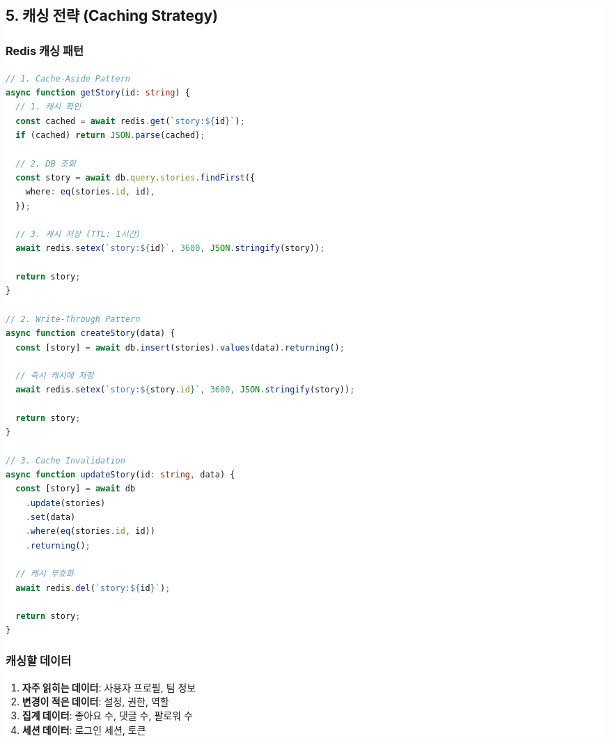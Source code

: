 ## 5. 캐싱 전략 (Caching Strategy)

### Redis 캐싱 패턴
```typescript
// 1. Cache-Aside Pattern
async function getStory(id: string) {
  // 1. 캐시 확인
  const cached = await redis.get(`story:${id}`);
  if (cached) return JSON.parse(cached);

  // 2. DB 조회
  const story = await db.query.stories.findFirst({
    where: eq(stories.id, id),
  });

  // 3. 캐시 저장 (TTL: 1시간)
  await redis.setex(`story:${id}`, 3600, JSON.stringify(story));

  return story;
}

// 2. Write-Through Pattern
async function createStory(data) {
  const [story] = await db.insert(stories).values(data).returning();

  // 즉시 캐시에 저장
  await redis.setex(`story:${story.id}`, 3600, JSON.stringify(story));

  return story;
}

// 3. Cache Invalidation
async function updateStory(id: string, data) {
  const [story] = await db
    .update(stories)
    .set(data)
    .where(eq(stories.id, id))
    .returning();

  // 캐시 무효화
  await redis.del(`story:${id}`);

  return story;
}
```

### 캐싱할 데이터
1. **자주 읽히는 데이터**: 사용자 프로필, 팀 정보
2. **변경이 적은 데이터**: 설정, 권한, 역할
3. **집계 데이터**: 좋아요 수, 댓글 수, 팔로워 수
4. **세션 데이터**: 로그인 세션, 토큰
